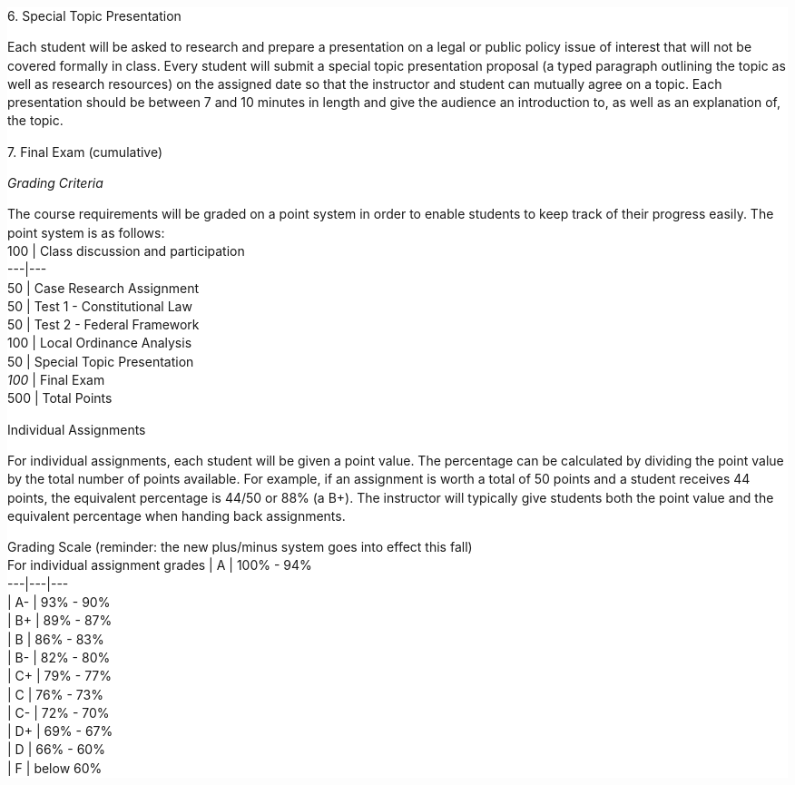 6\. Special Topic Presentation

Each student will be asked to research and prepare a presentation on a legal
or public policy issue of interest that will not be covered formally in class.
Every student will submit a special topic presentation proposal (a typed
paragraph outlining the topic as well as research resources) on the assigned
date so that the instructor and student can mutually agree on a topic.  Each
presentation should be between 7 and 10 minutes in length and give the
audience an introduction to, as well as an explanation of, the topic.

7\. Final Exam (cumulative)  


_Grading Criteria_

The course requirements will be graded on a point system in order to enable
students to keep track of their progress easily. The point system is as
follows:  
  100 | Class discussion and participation  
---|---  
50 | Case Research Assignment  
50 | Test 1 - Constitutional Law  
50 | Test 2 - Federal Framework  
100 | Local Ordinance Analysis  
50 | Special Topic Presentation  
_100_ |  Final Exam  
500 | Total Points  
  


Individual Assignments  


For individual assignments, each student will be given a point value. The
percentage can be calculated by dividing the point value by the total number
of points available. For example, if an assignment is worth a total of 50
points and a student receives 44 points, the equivalent percentage is 44/50 or
88% (a B+). The instructor will typically give students both the point value
and the equivalent percentage when handing back assignments.  


Grading Scale (reminder: the new plus/minus system goes into effect this fall)  
  For individual assignment grades | A | 100% - 94%  
---|---|---  
| A- | 93% - 90%  
| B+ | 89% - 87%  
| B | 86% - 83%  
| B- | 82% - 80%  
| C+ | 79% - 77%  
| C | 76% - 73%  
| C- | 72% - 70%  
| D+ | 69% - 67%  
| D | 66% - 60%  
| F | below 60%  
  